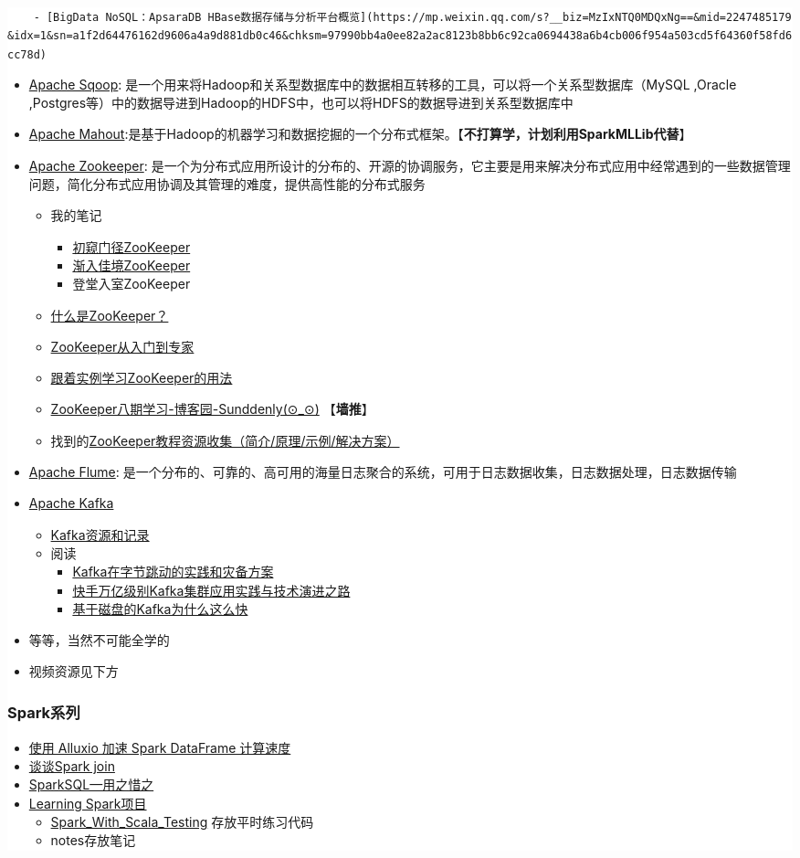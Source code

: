         - [BigData NoSQL：ApsaraDB HBase数据存储与分析平台概览](https://mp.weixin.qq.com/s?__biz=MzIxNTQ0MDQxNg==&mid=2247485179&idx=1&sn=a1f2d64476162d9606a4a9d881db0c46&chksm=97990bb4a0ee82a2ac8123b8bb6c92ca0694438a6b4cb006f954a503cd5f64360f58fd6cc78d)

- [Apache Sqoop](http://sqoop.apache.org/): 是一个用来将Hadoop和关系型数据库中的数据相互转移的工具，可以将一个关系型数据库（MySQL ,Oracle ,Postgres等）中的数据导进到Hadoop的HDFS中，也可以将HDFS的数据导进到关系型数据库中

- [Apache Mahout](http://mahout.apache.org/):是基于Hadoop的机器学习和数据挖掘的一个分布式框架。【**不打算学，计划利用SparkMLLib代替**】

- [Apache Zookeeper](http://zookeeper.apache.org/): 是一个为分布式应用所设计的分布的、开源的协调服务，它主要是用来解决分布式应用中经常遇到的一些数据管理问题，简化分布式应用协调及其管理的难度，提供高性能的分布式服务
    - 我的笔记
      - [初窥门径ZooKeeper](https://github.com/josonle/BigData-Learning/tree/master/ZooKeeper)
      - [渐入佳境ZooKeeper](https://github.com/josonle/BigData-Learning/tree/master/ZooKeeper)
      - 登堂入室ZooKeeper
    - [什么是ZooKeeper？](https://mp.weixin.qq.com/s?__biz=MzI4Njg5MDA5NA==&mid=2247485115&idx=1&sn=5d269f40f820c82b460993669ca6242e&chksm=ebd747badca0ceac9953f82e08b1d1a49498ebd4af77ec5d628a0682bb9f0ac5ab347411f654&mpshare=1&scene=1&srcid=0420JmkBjUJVKdyGAr3iJRAA&pass_ticket=vPMuI9TAnmzdbyz0qcM4OQqDvmete3IBSHcVmBeVTYs%3D#rd)

    - [ZooKeeper从入门到专家](https://blog.csdn.net/wo541075754/column/info/14599)
    - [跟着实例学习ZooKeeper的用法](https://colobu.com/2014/12/16/zookeeper-recipes-by-example-summary/)
    - [ZooKeeper八期学习-博客园-Sunddenly(⊙_⊙)](https://www.cnblogs.com/sunddenly/category/620563.html)  【**墙推**】
    - 找到的[ZooKeeper教程资源收集（简介/原理/示例/解决方案）](http://www.cnblogs.com/EasonJim/p/7481825.html)

- [Apache Flume](http://flume.apache.org/): 是一个分布的、可靠的、高可用的海量日志聚合的系统，可用于日志数据收集，日志数据处理，日志数据传输

- [Apache Kafka](kafka.apache.org)

    - [Kafka资源和记录](https://github.com/josonle/BigData-Learning#kafka%E7%AF%87) 
    - 阅读
      - [Kafka在字节跳动的实践和灾备方案](https://mp.weixin.qq.com/s?__biz=MzU3MzgwNTU2Mg==&mid=2247484788&idx=1&sn=5ca9db609918d04b156231b88744c2d6&chksm=fd3d43e1ca4acaf745acd281477e4f72024174add70f9f46d5c179637f31a6eeb373fc576520&mpshare=1&scene=1&srcid=&pass_ticket=g47IpqbBUy279OZCQ48ENy0Ldd2cAi0OcIQyk9%2BzTlU%3D#rd)
      - [快手万亿级别Kafka集群应用实践与技术演进之路](https://mp.weixin.qq.com/s?__biz=MzU1NDA4NjU2MA==&mid=2247496484&idx=1&sn=4238cc7f88860559861178a083e5b475&chksm=fbea4aebcc9dc3fdb370a413e38daace82cbfb431108b1348bd20b13dc896c31eff39978a525&mpshare=1&scene=1&srcid=&pass_ticket=g47IpqbBUy279OZCQ48ENy0Ldd2cAi0OcIQyk9%2BzTlU%3D#rd)
      - [基于磁盘的Kafka为什么这么快](https://mp.weixin.qq.com/s/Hy3npWsrJg6w9gvgkRD89Q)

- 等等，当然不可能全学的


- 视频资源见下方 



### Spark系列

- [使用 Alluxio 加速 Spark DataFrame 计算速度](https://mp.weixin.qq.com/s?__biz=MzA5MTc0NTMwNQ==&mid=2650716511&idx=1&sn=a5e42d50a7961f80e39bc52fa6411ad0&chksm=887da429bf0a2d3f9f477bb4d4f8a5ffed688df5a0dbc6d0bfccdd059b2722794013ceab1295&mpshare=1&scene=1&srcid=&pass_ticket=igsIEGXM1UhrBkCT3yw8Er2%2B%2B8Xo7vGvVpXlMxnW0rQ%3D#rd)
- [谈谈Spark join](https://mp.weixin.qq.com/s?__biz=MzI1NDc5MzIxMw==&mid=2247485030&idx=1&sn=65319c4a055faba8df35fd6f4b28990f&chksm=ea3e82f4dd490be24741f302f4de56a9fe56df3b006bfb1b65d8013b44e6d05ca7499ed87e09&mpshare=1&scene=1&srcid=0315avfUHDjEEkhbi9s1xcq2&pass_ticket=igsIEGXM1UhrBkCT3yw8Er2%2B%2B8Xo7vGvVpXlMxnW0rQ%3D#rd)
- [SparkSQL—用之惜之](https://mp.weixin.qq.com/s?__biz=MzU0Mjc0NDk2OQ==&mid=2247483718&idx=1&sn=2813b852d5082d3154158713e4ecd053&chksm=fb1749a0cc60c0b6c5c099912b59cdeff8f42e66a02ee4f1f1d49d13e2d4fc1c578722d9f892&mpshare=1&scene=1&srcid=0312miupZ1rDEMWztY9TswWN&pass_ticket=igsIEGXM1UhrBkCT3yw8Er2%2B%2B8Xo7vGvVpXlMxnW0rQ%3D#rd)
- [Learning Spark项目](https://github.com/josonle/Learning-Spark)
  - [Spark_With_Scala_Testing](https://github.com/josonle/Learning-Spark/tree/master/Spark_With_Scala_Testing) 存放平时练习代码
  - notes存放笔记